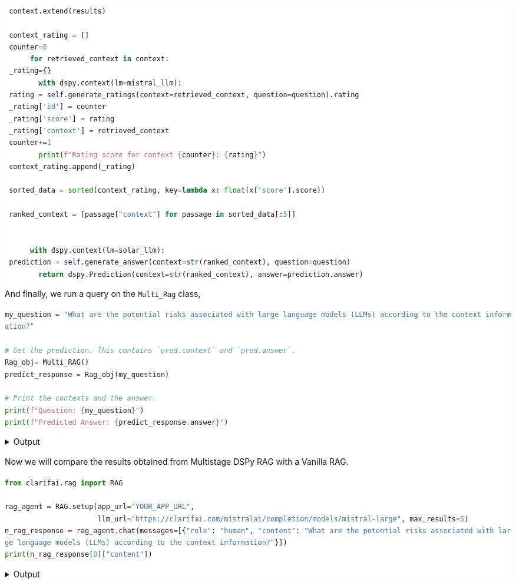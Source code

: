 ```python
 context.extend(results)

 context_rating = []
 counter=0
      for retrieved_context in context:
 _rating={}
        with dspy.context(lm=mistral_llm):
 rating = self.generate_ratings(context=retrieved_context, question=question).rating
 _rating['id'] = counter
 _rating['score'] = rating
 _rating['context'] = retrieved_context
 counter+=1
        print(f"Rating score for context {counter}: {rating}")
 context_rating.append(_rating)

 sorted_data = sorted(context_rating, key=lambda x: float(x['score'].score))

 ranked_context = [passage["context"] for passage in sorted_data[:5]]
      

      with dspy.context(lm=solar_llm):
 prediction = self.generate_answer(context=str(ranked_context), question=question)
        return dspy.Prediction(context=str(ranked_context), answer=prediction.answer)
```
And finally, we run a query on the `Multi_Rag` class,
```python
my_question = "What are the potential risks associated with large language models (LLMs) according to the context information?"

# Get the prediction. This contains `pred.context` and `pred.answer`.
Rag_obj= Multi_RAG()
predict_response = Rag_obj(my_question)

# Print the contexts and the answer.
print(f"Question: {my_question}")
print(f"Predicted Answer: {predict_response.answer}")
```
<details><summary>Output</summary></details>

Now we will compare the results obtained from Multistage DSPy RAG with a Vanilla RAG.
```python
from clarifai.rag import RAG

rag_agent = RAG.setup(app_url="YOUR_APP_URL",
                      llm_url="https://clarifai.com/mistralai/completion/models/mistral-large", max_results=5)
n_rag_response = rag_agent.chat(messages=[{"role": "human", "content": "What are the potential risks associated with large language models (LLMs) according to the context information?"}])
print(n_rag_response[0]["content"])
```
<details><summary>Output</summary></details>
